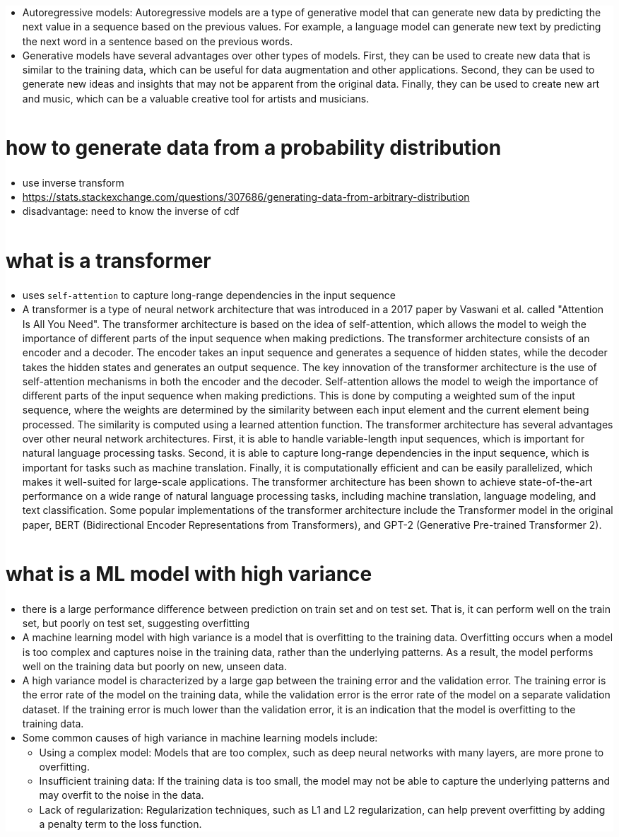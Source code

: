 - Autoregressive models: Autoregressive models are a type of generative model that can generate new data by predicting the next value in a sequence based on the previous values. For example, a language model can generate new text by predicting the next word in a sentence based on the previous words.
- Generative models have several advantages over other types of models. First, they can be used to create new data that is similar to the training data, which can be useful for data augmentation and other applications. Second, they can be used to generate new ideas and insights that may not be apparent from the original data. Finally, they can be used to create new art and music, which can be a valuable creative tool for artists and musicians.


# how to generate data from a probability distribution
- use inverse transform
- https://stats.stackexchange.com/questions/307686/generating-data-from-arbitrary-distribution
- disadvantage: need to know the inverse of cdf

# what is a transformer
- uses `self-attention` to capture long-range dependencies in the input sequence
- A transformer is a type of neural network architecture that was introduced in a 2017 paper by Vaswani et al. called "Attention Is All You Need". The transformer architecture is based on the idea of self-attention, which allows the model to weigh the importance of different parts of the input sequence when making predictions.
The transformer architecture consists of an encoder and a decoder. The encoder takes an input sequence and generates a sequence of hidden states, while the decoder takes the hidden states and generates an output sequence. The key innovation of the transformer architecture is the use of self-attention mechanisms in both the encoder and the decoder.
Self-attention allows the model to weigh the importance of different parts of the input sequence when making predictions. This is done by computing a weighted sum of the input sequence, where the weights are determined by the similarity between each input element and the current element being processed. The similarity is computed using a learned attention function.
The transformer architecture has several advantages over other neural network architectures. First, it is able to handle variable-length input sequences, which is important for natural language processing tasks. Second, it is able to capture long-range dependencies in the input sequence, which is important for tasks such as machine translation. Finally, it is computationally efficient and can be easily parallelized, which makes it well-suited for large-scale applications.
The transformer architecture has been shown to achieve state-of-the-art performance on a wide range of natural language processing tasks, including machine translation, language modeling, and text classification. Some popular implementations of the transformer architecture include the Transformer model in the original paper, BERT (Bidirectional Encoder Representations from Transformers), and GPT-2 (Generative Pre-trained Transformer 2).

# what is a ML model with high variance
- there is a large performance difference between prediction on train set and on test set. That is, it can perform well on the train set, but poorly on test set, suggesting overfitting
- A machine learning model with high variance is a model that is overfitting to the training data. Overfitting occurs when a model is too complex and captures noise in the training data, rather than the underlying patterns. As a result, the model performs well on the training data but poorly on new, unseen data.
- A high variance model is characterized by a large gap between the training error and the validation error. The training error is the error rate of the model on the training data, while the validation error is the error rate of the model on a separate validation dataset. If the training error is much lower than the validation error, it is an indication that the model is overfitting to the training data.
- Some common causes of high variance in machine learning models include:
	- Using a complex model: Models that are too complex, such as deep neural networks with many layers, are more prone to overfitting.
	- Insufficient training data: If the training data is too small, the model may not be able to capture the underlying patterns and may overfit to the noise in the data.
	- Lack of regularization: Regularization techniques, such as L1 and L2 regularization, can help prevent overfitting by adding a penalty term to the loss function.